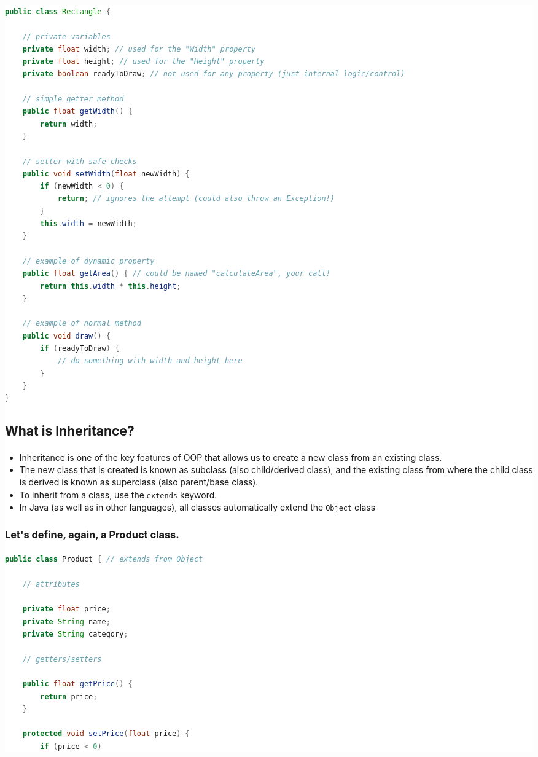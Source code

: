 ```java
public class Rectangle {
    
    // private variables
    private float width; // used for the "Width" property
    private float height; // used for the "Height" property
    private boolean readyToDraw; // not used for any property (just internal logic/control)
    
    // simple getter method
    public float getWidth() {
        return width;
    }
    
    // setter with safe-checks
    public void setWidth(float newWidth) {
        if (newWidth < 0) {
            return; // ignores the attempt (could also throw an Exception!)
        }
        this.width = newWidth;
    }
    
    // example of dynamic property
    public float getArea() { // could be named "calculateArea", your call!
        return this.width * this.height;
    }
    
    // example of normal method
    public void draw() {
        if (readyToDraw) {
            // do something with width and height here
        }
    }
}
```

## What is Inheritance?

- Inheritance is one of the key features of OOP that allows us to create a new class from an existing class.
- The new class that is created is known as subclass (also child/derived class), and the existing class from where the child class is derived is known
  as superclass (also parent/base class).
- To inherit from a class, use the `extends` keyword.
- In Java (as well as in other languages), all classes automatically extend the `Object` class

### Let's define, again, a Product class.

```java
public class Product { // extends from Object
    
    // attributes
  
    private float price;
    private String name;
    private String category;

    // getters/setters
  
    public float getPrice() {
        return price;
    }

    protected void setPrice(float price) {
        if (price < 0)
```